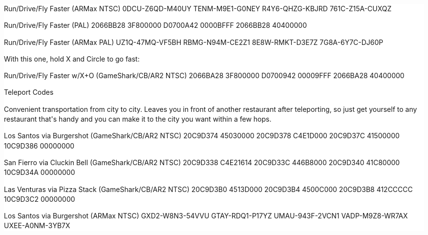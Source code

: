 Run/Drive/Fly Faster (ARMax NTSC)
0DCU-Z6QD-M40UY
TENM-M9E1-G0NEY
R4Y6-QHZG-KBJRD
761C-Z15A-CUXQZ

Run/Drive/Fly Faster (PAL)
2066BB28 3F800000
D0700A42 0000BFFF
2066BB28 40400000

Run/Drive/Fly Faster (ARMax PAL)
UZ1Q-47MQ-VF5BH
RBMG-N94M-CE2Z1
8E8W-RMKT-D3E7Z
7G8A-6Y7C-DJ60P


With this one, hold X and Circle to go fast:

Run/Drive/Fly Faster w/X+O (GameShark/CB/AR2 NTSC)
2066BA28 3F800000
D0700942 00009FFF
2066BA28 40400000




Teleport Codes

Convenient transportation from city to city. Leaves you in front of another restaurant after teleporting, so just get yourself to any restaurant that's handy and you can make it to the city you want within a few hops.

Los Santos via Burgershot (GameShark/CB/AR2 NTSC)
20C9D374 45030000
20C9D378 C4E1D000
20C9D37C 41500000
10C9D386 00000000

San Fierro via Cluckin Bell (GameShark/CB/AR2 NTSC)
20C9D338 C4E21614
20C9D33C 446B8000
20C9D340 41C80000
10C9D34A 00000000

Las Venturas via Pizza Stack (GameShark/CB/AR2 NTSC)
20C9D3B0 4513D000
20C9D3B4 4500C000
20C9D3B8 412CCCCC
10C9D3C2 00000000


Los Santos via Burgershot (ARMax NTSC)
GXD2-W8N3-54VVU
GTAY-RDQ1-P17YZ
UMAU-943F-2VCN1
VADP-M9Z8-WR7AX
UXEE-A0NM-3YB7X
